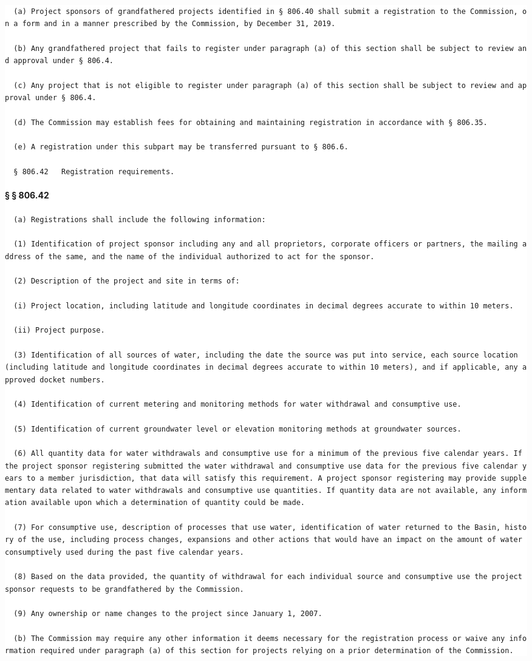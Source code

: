       (a) Project sponsors of grandfathered projects identified in § 806.40 shall submit a registration to the Commission, on a form and in a manner prescribed by the Commission, by December 31, 2019.

      (b) Any grandfathered project that fails to register under paragraph (a) of this section shall be subject to review and approval under § 806.4.

      (c) Any project that is not eligible to register under paragraph (a) of this section shall be subject to review and approval under § 806.4.

      (d) The Commission may establish fees for obtaining and maintaining registration in accordance with § 806.35.

      (e) A registration under this subpart may be transferred pursuant to § 806.6.

      § 806.42   Registration requirements.

#### § § 806.42

      (a) Registrations shall include the following information:

      (1) Identification of project sponsor including any and all proprietors, corporate officers or partners, the mailing address of the same, and the name of the individual authorized to act for the sponsor.

      (2) Description of the project and site in terms of:

      (i) Project location, including latitude and longitude coordinates in decimal degrees accurate to within 10 meters.

      (ii) Project purpose.

      (3) Identification of all sources of water, including the date the source was put into service, each source location (including latitude and longitude coordinates in decimal degrees accurate to within 10 meters), and if applicable, any approved docket numbers.

      (4) Identification of current metering and monitoring methods for water withdrawal and consumptive use.

      (5) Identification of current groundwater level or elevation monitoring methods at groundwater sources.

      (6) All quantity data for water withdrawals and consumptive use for a minimum of the previous five calendar years. If the project sponsor registering submitted the water withdrawal and consumptive use data for the previous five calendar years to a member jurisdiction, that data will satisfy this requirement. A project sponsor registering may provide supplementary data related to water withdrawals and consumptive use quantities. If quantity data are not available, any information available upon which a determination of quantity could be made.

      (7) For consumptive use, description of processes that use water, identification of water returned to the Basin, history of the use, including process changes, expansions and other actions that would have an impact on the amount of water consumptively used during the past five calendar years.

      (8) Based on the data provided, the quantity of withdrawal for each individual source and consumptive use the project sponsor requests to be grandfathered by the Commission.

      (9) Any ownership or name changes to the project since January 1, 2007.

      (b) The Commission may require any other information it deems necessary for the registration process or waive any information required under paragraph (a) of this section for projects relying on a prior determination of the Commission.
